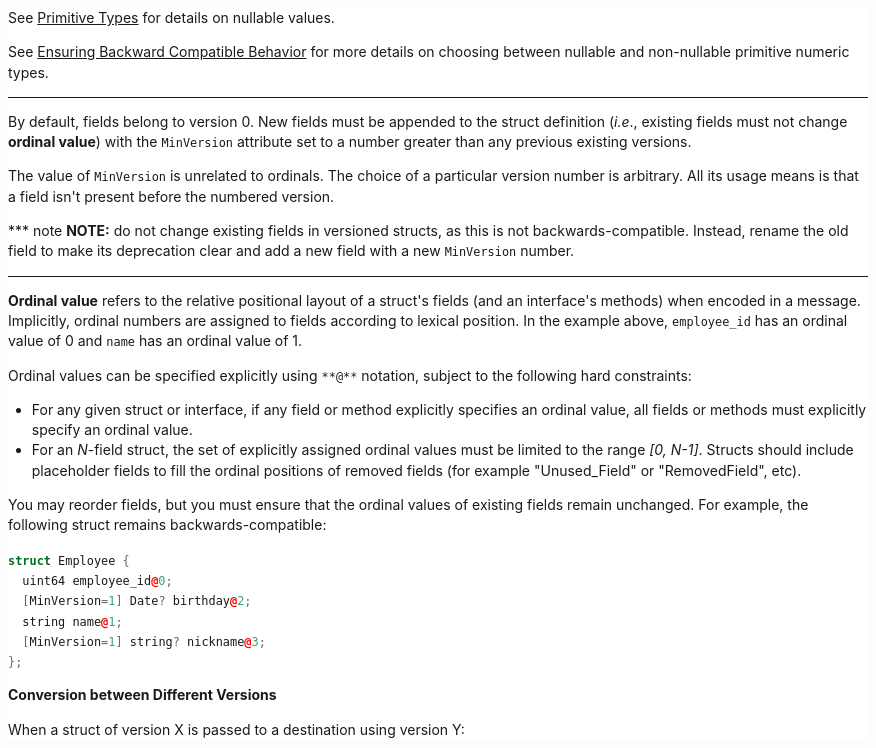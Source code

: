 See [Primitive Types](#Primitive-Types) for details on nullable values.

See
[Ensuring Backward Compatible Behavior](#Ensuring-Backward-Compatible-Behavior)
for more details on choosing between nullable and non-nullable primitive numeric
types.
***

By default, fields belong to version 0. New fields must be appended to the
struct definition (*i.e*., existing fields must not change **ordinal value**)
with the `MinVersion` attribute set to a number greater than any previous
existing versions.

The value of `MinVersion` is unrelated to ordinals. The choice of a particular
version number is arbitrary. All its usage means is that a field isn't present
before the numbered version.

*** note
**NOTE:** do not change existing fields in versioned structs, as this is
not backwards-compatible. Instead, rename the old field to make its
deprecation clear and add a new field with a new `MinVersion` number.
***

**Ordinal value** refers to the relative positional layout of a struct's fields
(and an interface's methods) when encoded in a message. Implicitly, ordinal
numbers are assigned to fields according to lexical position. In the example
above, `employee_id` has an ordinal value of 0 and `name` has an ordinal value
of 1.

Ordinal values can be specified explicitly using `**@**` notation, subject to
the following hard constraints:

* For any given struct or interface, if any field or method explicitly specifies
    an ordinal value, all fields or methods must explicitly specify an ordinal
    value.
* For an *N*-field struct, the set of explicitly assigned ordinal values must be
    limited to the range *[0, N-1]*. Structs should include placeholder fields
    to fill the ordinal positions of removed fields (for example "Unused_Field"
    or "RemovedField", etc).

You may reorder fields, but you must ensure that the ordinal values of existing
fields remain unchanged. For example, the following struct remains
backwards-compatible:

``` cpp
struct Employee {
  uint64 employee_id@0;
  [MinVersion=1] Date? birthday@2;
  string name@1;
  [MinVersion=1] string? nickname@3;
};
```

**Conversion between Different Versions**

When a struct of version X is passed to a destination using version Y:
